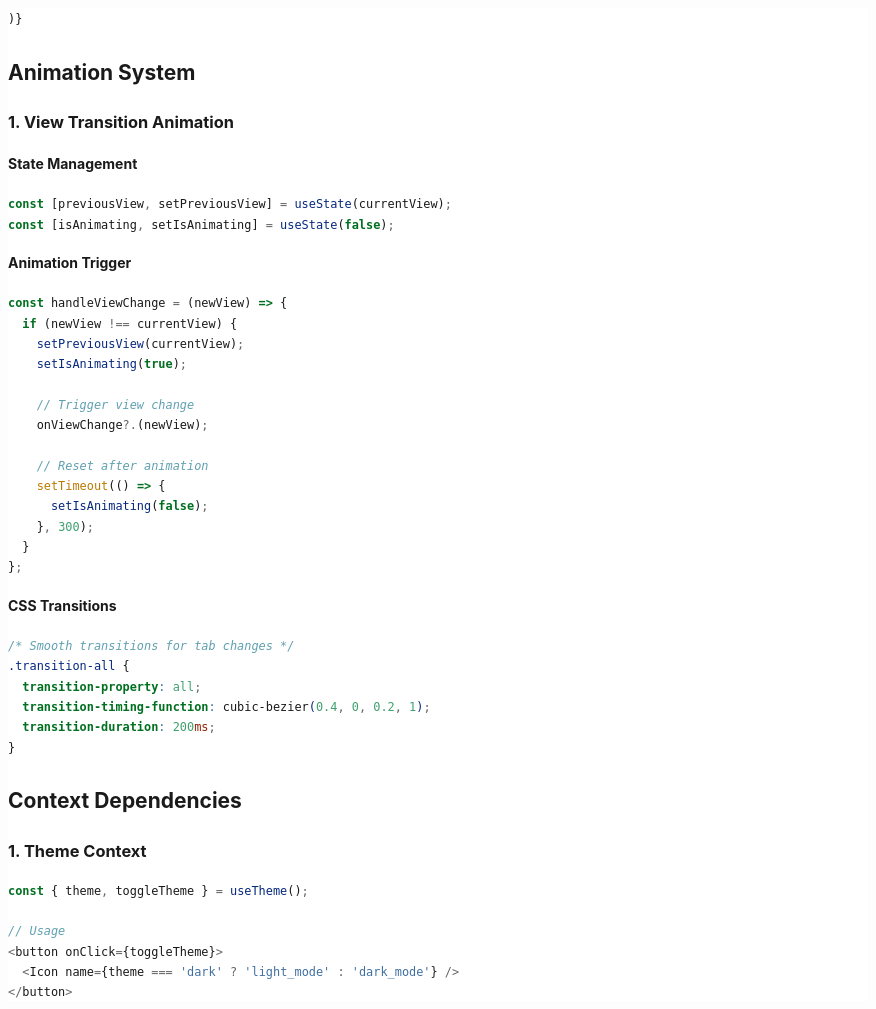```javascript
)}
```

## Animation System

### 1. View Transition Animation

#### State Management
```javascript
const [previousView, setPreviousView] = useState(currentView);
const [isAnimating, setIsAnimating] = useState(false);
```

#### Animation Trigger
```javascript
const handleViewChange = (newView) => {
  if (newView !== currentView) {
    setPreviousView(currentView);
    setIsAnimating(true);
    
    // Trigger view change
    onViewChange?.(newView);
    
    // Reset after animation
    setTimeout(() => {
      setIsAnimating(false);
    }, 300);
  }
};
```

#### CSS Transitions
```css
/* Smooth transitions for tab changes */
.transition-all {
  transition-property: all;
  transition-timing-function: cubic-bezier(0.4, 0, 0.2, 1);
  transition-duration: 200ms;
}
```

## Context Dependencies

### 1. Theme Context
```javascript
const { theme, toggleTheme } = useTheme();

// Usage
<button onClick={toggleTheme}>
  <Icon name={theme === 'dark' ? 'light_mode' : 'dark_mode'} />
</button>
```
